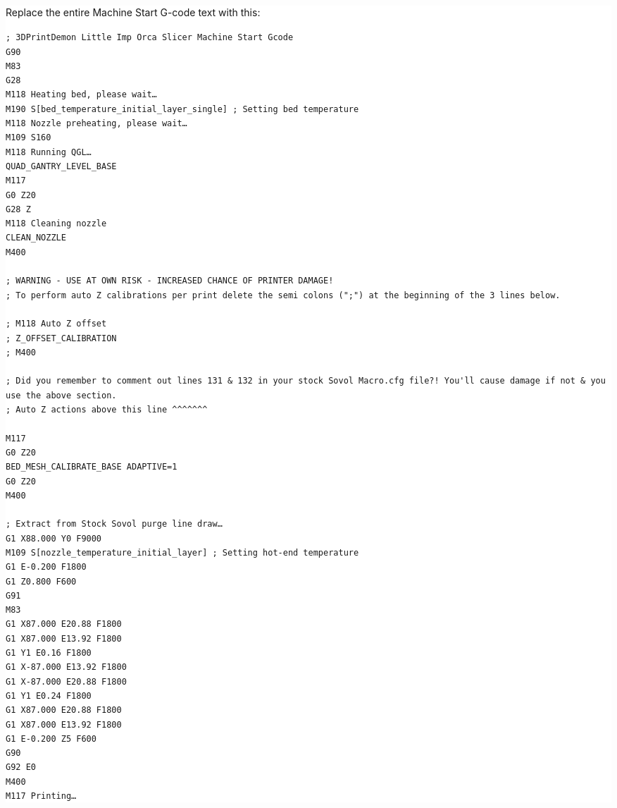 Replace the entire Machine Start G-code text with this:


```
; 3DPrintDemon Little Imp Orca Slicer Machine Start Gcode
G90
M83
G28
M118 Heating bed, please wait…
M190 S[bed_temperature_initial_layer_single] ; Setting bed temperature
M118 Nozzle preheating, please wait…
M109 S160
M118 Running QGL…
QUAD_GANTRY_LEVEL_BASE
M117
G0 Z20
G28 Z
M118 Cleaning nozzle
CLEAN_NOZZLE
M400

; WARNING - USE AT OWN RISK - INCREASED CHANCE OF PRINTER DAMAGE!
; To perform auto Z calibrations per print delete the semi colons (";") at the beginning of the 3 lines below.

; M118 Auto Z offset 
; Z_OFFSET_CALIBRATION
; M400

; Did you remember to comment out lines 131 & 132 in your stock Sovol Macro.cfg file?! You'll cause damage if not & you use the above section.
; Auto Z actions above this line ^^^^^^^

M117
G0 Z20
BED_MESH_CALIBRATE_BASE ADAPTIVE=1
G0 Z20
M400

; Extract from Stock Sovol purge line draw…
G1 X88.000 Y0 F9000
M109 S[nozzle_temperature_initial_layer] ; Setting hot-end temperature
G1 E-0.200 F1800
G1 Z0.800 F600
G91
M83
G1 X87.000 E20.88 F1800
G1 X87.000 E13.92 F1800
G1 Y1 E0.16 F1800
G1 X-87.000 E13.92 F1800
G1 X-87.000 E20.88 F1800
G1 Y1 E0.24 F1800
G1 X87.000 E20.88 F1800
G1 X87.000 E13.92 F1800
G1 E-0.200 Z5 F600
G90
G92 E0
M400
M117 Printing…

```
